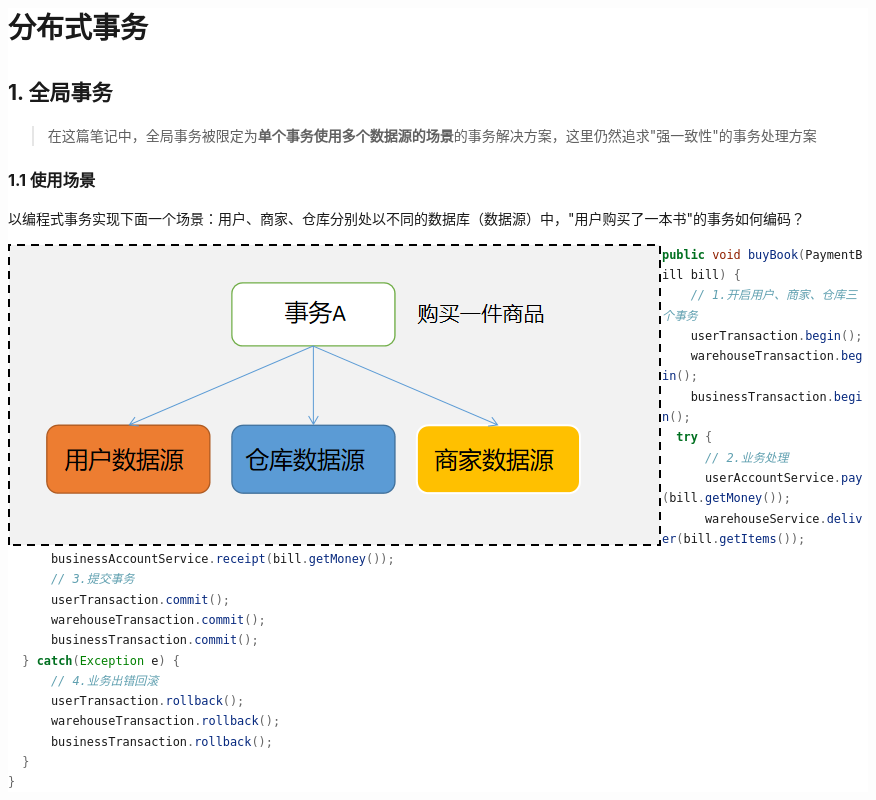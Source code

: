 # 分布式事务

## 1. 全局事务

> 在这篇笔记中，全局事务被限定为**单个事务使用多个数据源的场景**的事务解决方案，这里仍然追求"强一致性"的事务处理方案

### 1.1 使用场景

以编程式事务实现下面一个场景：用户、商家、仓库分别处以不同的数据库（数据源）中，"用户购买了一本书"的事务如何编码？

<img src="分布式事务.assets/image-20220503220458083-1651648339311.png" alt="image-20220503220458083" style="zoom:100%;float:left" />

~~~java
public void buyBook(PaymentBill bill) {
    // 1.开启用户、商家、仓库三个事务
  	userTransaction.begin();
    warehouseTransaction.begin();
    businessTransaction.begin();
  try {
      // 2.业务处理
      userAccountService.pay(bill.getMoney());
      warehouseService.deliver(bill.getItems());
      businessAccountService.receipt(bill.getMoney());
      // 3.提交事务
      userTransaction.commit();
      warehouseTransaction.commit();
      businessTransaction.commit();
  } catch(Exception e) {
      // 4.业务出错回滚
      userTransaction.rollback();
      warehouseTransaction.rollback();
      businessTransaction.rollback();
  }
}
~~~
